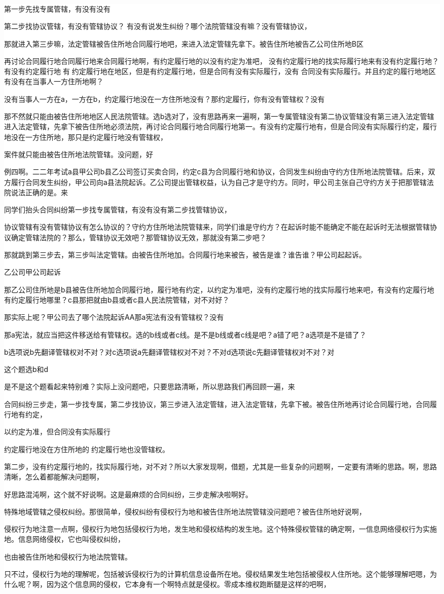 第一步先找专属管辖，有没有没有

第二步找协议管辖，有没有管辖协议？
有没有说发生纠纷？哪个法院管辖没有嘛？没有管辖协议，

那就进入第三步嘛，法定管辖被告住所地合同履行地吧，来进入法定管辖先拿下。被告住所地被告乙公司住所地B区

再讨论合同履行地合同履行地来合同履行地啊，有约定履行地的以没有约定为准吧，
没有约定履行地的找实际履行地来有没有约定履行地？有没有约定履行地
有
约定履行地在地区，但是有约定履行地，但是合同有没有实际履行，没有
合同没有实际履行。并且约定的履行地地区有没有在当事人一方住所地啊？

没有当事人一方在a，一方在b，约定履行地没在一方住所地没有？那约定履行，你有没有管辖权？没有

那不然就只能由被告住所地地区人民法院管辖。选b选对了，没有思路再来一遍啊，第一专属管辖没有第二协议管辖没有第三进入法定管辖进入法定管辖，先拿下被告住所地必须法院，再讨论合同履行地合同履行地第一。有没有约定履行地有，但是合同没有实际履行约定，履行地没在一方住所地，那只是约定履行地没有管辖权，

案件就只能由被告住所地法院管辖。没问题，好


例四啊。二二年考试a县甲公司b县乙公司签订买卖合同，约定c县为合同履行地和协议，合同发生纠纷由守约方住所地法院管辖。后来，双方履行合同发生纠纷，甲公司向a县法院起诉。乙公司提出管辖权益，认为自己才是守约方。同时，甲公司主张自己守约方关于把那管辖法院说法正确的是。来


同学们抬头合同纠纷第一步找专属管辖，有没有没有第二步找管辖协议，

协议管辖有没有管辖协议有怎么协议的？守约方住所地法院管辖来，同学们谁是守约方？在起诉时能不能确定不能在起诉时无法根据管辖协议确定管辖法院的？那么，管辖协议无效吧？那管辖协议无效，那就没有第二步吧？

那就跳到第三步去，第三步叫法定管辖。由被告住所地加。合同履行地来被告，被告是谁？谁告谁？甲公司起起诉。

乙公司甲公司起诉

那乙公司住所地是b县被告住所地加合同履行地，履行地有约定，以约定为准吧，没有约定履行地的找实际履行地来吧，有没有约定履行地有约定履行地哪里？c县那把就由b县或者c县人民法院管辖，对不对好？

那实际上呢？甲公司去了哪个法院起诉AA那a宪法有没有管辖权？没有

那a宪法，就应当把这件移送给有管辖权。选的b线或者c线。是不是b线或者c线是吧？a错了吧？a选项是不是错了？

b选项说b先翻译管辖权对不对？对c选项说a先翻译管辖权对不对？不对d选项说c先翻译管辖权对不对？对

这个题选b和d

是不是这个题看起来特别难？实际上没问题吧，只要思路清晰，所以思路我们再回顾一遍，来

合同纠纷三步走，第一步找专属，第二步找协议，第三步进入法定管辖，进入法定管辖，先拿下被。被告住所地再讨论合同履行地，合同履行地有约定，

以约定为准，但合同没有实际履行

约定履行地没在方住所地的
约定履行地也没管辖权。

第二步，没有约定履行地的，找实际履行地，对不对？所以大家发现啊，借题，尤其是一些复杂的问题啊，一定要有清晰的思路。啊，思路清晰，怎么着都能解决问题啊，

好思路混沌啊，这个就不好说啊。这是最麻烦的合同纠纷，三步走解决啦啊好。



特殊地域管辖之侵权纠纷。那很简单，侵权纠纷有侵权行为地和被告住所地法院管辖没问题吧？被告住所地好说啊，

侵权行为地注意一点啊，侵权行为地包括侵权行为地，发生地和侵权结构的发生地。这个特殊侵权管辖的确定啊，一信息网络侵权行为实施地。信息网络侵权，它也叫侵权纠纷，

也由被告住所地和侵权行为地法院管辖。

只不过，侵权行为地的理解呢，包括被诉侵权行为的计算机信息设备所在地。侵权结果发生地包括被侵权人住所地。这个能够理解吧嗯，为什么呢？啊，因为这个信息网的侵权，它本身有一个啊特点就是侵权。零成本维权跑断腿是这样的吧啊，
